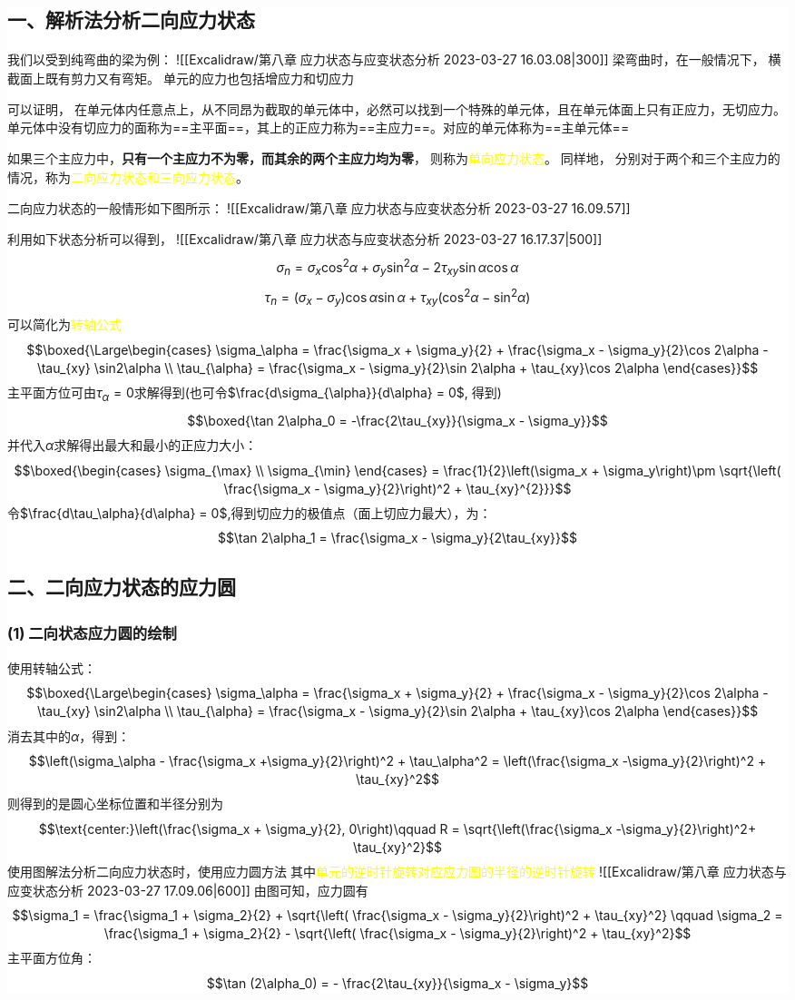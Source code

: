 ## 一、解析法分析二向应力状态
我们以受到纯弯曲的梁为例：
![[Excalidraw/第八章 应力状态与应变状态分析 2023-03-27 16.03.08|300]]
梁弯曲时，在一般情况下， 横截面上既有剪力又有弯矩。 
单元的应力也包括增应力和切应力

可以证明， 在单元体内任意点上，从不同昂为截取的单元体中，必然可以找到一个特殊的单元体，且在单元体面上只有正应力，无切应力。
单元体中没有切应力的面称为==主平面==，其上的正应力称为==主应力==。对应的单元体称为==主单元体==

如果三个主应力中，**只有一个主应力不为零，而其余的两个主应力均为零**， 则称为<mark style="background: transparent; color: yellow">单向应力状态</mark>。
同样地， 分别对于两个和三个主应力的情况，称为<mark style="background: transparent; color: yellow">二向应力状态和三向应力状态</mark>。

二向应力状态的一般情形如下图所示：
![[Excalidraw/第八章 应力状态与应变状态分析 2023-03-27 16.09.57]]

利用如下状态分析可以得到，
![[Excalidraw/第八章 应力状态与应变状态分析 2023-03-27 16.17.37|500]]
$$\sigma_n = \sigma_x \cos^2 \alpha  + \sigma_y \sin^2 \alpha - 2\tau_{xy}\sin\alpha\cos\alpha$$
$$\tau_n = \left(\sigma_x -\sigma_y\right) \cos\alpha \sin\alpha + \tau_{xy}\left( \cos^2 \alpha  - \sin^2 \alpha\right)$$
可以简化为<mark style="background: transparent; color: yellow">转轴公式</mark> 
$$\boxed{\Large\begin{cases}
\sigma_\alpha = \frac{\sigma_x + \sigma_y}{2} + \frac{\sigma_x -  \sigma_y}{2}\cos 2\alpha - \tau_{xy} \sin2\alpha \\
\tau_{\alpha} = \frac{\sigma_x - \sigma_y}{2}\sin 2\alpha + \tau_{xy}\cos 2\alpha
\end{cases}}$$
主平面方位可由$\tau_{\alpha} = 0$求解得到(也可令$\frac{d\sigma_{\alpha}}{d\alpha} = 0$, 得到)
$$\boxed{\tan 2\alpha_0 = -\frac{2\tau_{xy}}{\sigma_x - \sigma_y}}$$
并代入$\alpha$求解得出最大和最小的正应力大小： 
$$\boxed{\begin{cases}
\sigma_{\max} \\
\sigma_{\min}
\end{cases} = \frac{1}{2}\left(\sigma_x + \sigma_y\right)\pm \sqrt{\left( \frac{\sigma_x - \sigma_y}{2}\right)^2 + \tau_{xy}^{2}}}$$
令$\frac{d\tau_\alpha}{d\alpha} = 0$,得到切应力的极值点（面上切应力最大），为： 
$$\tan 2\alpha_1 = \frac{\sigma_x - \sigma_y}{2\tau_{xy}}$$
## 二、二向应力状态的应力圆
### (1) 二向状态应力圆的绘制
使用转轴公式：
$$\boxed{\Large\begin{cases}
\sigma_\alpha = \frac{\sigma_x + \sigma_y}{2} + \frac{\sigma_x -  \sigma_y}{2}\cos 2\alpha - \tau_{xy} \sin2\alpha \\
\tau_{\alpha} = \frac{\sigma_x - \sigma_y}{2}\sin 2\alpha + \tau_{xy}\cos 2\alpha
\end{cases}}$$
消去其中的$\alpha$，得到： 
$$\left(\sigma_\alpha - \frac{\sigma_x +\sigma_y}{2}\right)^2 + \tau_\alpha^2 = \left(\frac{\sigma_x -\sigma_y}{2}\right)^2 + \tau_{xy}^2$$
则得到的是圆心坐标位置和半径分别为
$$\text{center:}\left(\frac{\sigma_x + \sigma_y}{2}, 0\right)\qquad R = \sqrt{\left(\frac{\sigma_x -\sigma_y}{2}\right)^2+ \tau_{xy}^2}$$
使用图解法分析二向应力状态时，使用应力圆方法
其中<mark style="background: transparent; color: yellow">单元的逆时针旋转对应应力圆的半径的逆时针旋转</mark>
![[Excalidraw/第八章 应力状态与应变状态分析 2023-03-27 17.09.06|600]]
由图可知，应力圆有
$$\sigma_1 = \frac{\sigma_1 + \sigma_2}{2} + \sqrt{\left( \frac{\sigma_x - \sigma_y}{2}\right)^2 + \tau_{xy}^2} \qquad \sigma_2 = \frac{\sigma_1 + \sigma_2}{2} - \sqrt{\left( \frac{\sigma_x - \sigma_y}{2}\right)^2 + \tau_{xy}^2}$$
主平面方位角：
$$\tan (2\alpha_0) = - \frac{2\tau_{xy}}{\sigma_x - \sigma_y}$$